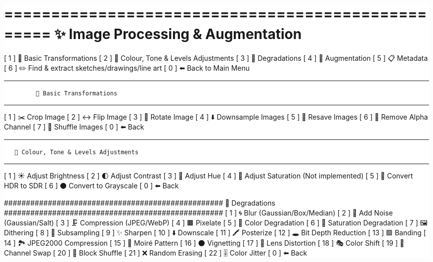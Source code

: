 ==================================================
        ✨ Image Processing & Augmentation
==================================================
[ 1 ]  🔄 Basic Transformations
[ 2 ]  🎨 Colour, Tone & Levels Adjustments
[ 3 ]  🧪 Degradations
[ 4 ]  🚀 Augmentation
[ 5 ]  📋 Metadata
[ 6 ]  ✏️  Find & extract sketches/drawings/line art
[ 0 ]  ⬅️  Back to Main Menu

--------------------------------------------------
             🔄 Basic Transformations              
--------------------------------------------------
[ 1 ]  ✂️  Crop Image
[ 2 ]  ↔️  Flip Image
[ 3 ]  🔄 Rotate Image
[ 4 ]  ⬇️  Downsample Images
[ 5 ]  🔄 Resave Images
[ 6 ]  🧹 Remove Alpha Channel
[ 7 ]  🔀 Shuffle Images
[ 0 ]  ⬅️  Back

--------------------------------------------------
       🎨 Colour, Tone & Levels Adjustments        
--------------------------------------------------
[ 1 ]  ☀️  Adjust Brightness
[ 2 ]  🌓 Adjust Contrast
[ 3 ]  🌈 Adjust Hue
[ 4 ]  🎨 Adjust Saturation (Not implemented)
[ 5 ]  🌅 Convert HDR to SDR
[ 6 ]  ⚫️ Convert to Grayscale
[ 0 ]  ⬅️  Back

##################################################
                  🧪 Degradations
##################################################
[ 1 ]  🌀 Blur (Gaussian/Box/Median)
[ 2 ]  🎲 Add Noise (Gaussian/Salt)
[ 3 ]  🗜️  Compression (JPEG/WebP)
[ 4 ]  🟫 Pixelate
[ 5 ]  🎨 Color Degradation
[ 6 ]  🌈 Saturation Degradation
[ 7 ]  🖼️  Dithering
[ 8 ]  🧩 Subsampling
[ 9 ]  ✨ Sharpen
[ 10 ]  ⬇️  Downscale
[ 11 ]  🖍️  Posterize
[ 12 ]  🕳️  Bit Depth Reduction
[ 13 ]  🟪 Banding
[ 14 ]  🏞️  JPEG2000 Compression
[ 15 ]  📶 Moiré Pattern
[ 16 ]  🌑 Vignetting
[ 17 ]  🔄 Lens Distortion
[ 18 ]  🎭 Color Shift
[ 19 ]  🔀 Channel Swap
[ 20 ]  🧊 Block Shuffle
[ 21 ]  ❌ Random Erasing
[ 22 ]  🎚️  Color Jitter
[ 0 ]  ⬅️  Back
